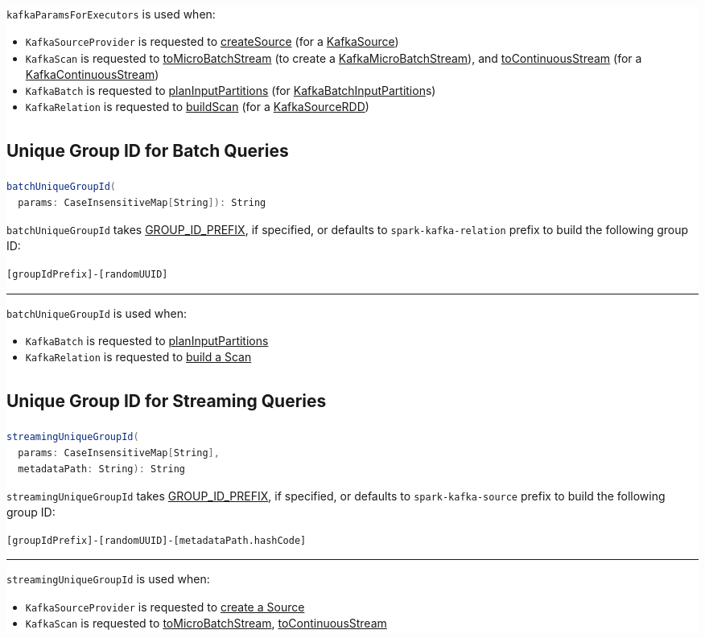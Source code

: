 
`kafkaParamsForExecutors` is used when:

* `KafkaSourceProvider` is requested to [createSource](#createSource) (for a [KafkaSource](KafkaSource.md))
* `KafkaScan` is requested to [toMicroBatchStream](KafkaScan.md#toMicroBatchStream) (to create a [KafkaMicroBatchStream](KafkaMicroBatchStream.md)), and [toContinuousStream](KafkaScan.md#toContinuousStream) (for a [KafkaContinuousStream](KafkaContinuousStream.md))
* `KafkaBatch` is requested to [planInputPartitions](KafkaBatch.md#planInputPartitions) (for [KafkaBatchInputPartition](KafkaBatchInputPartition.md)s)
* `KafkaRelation` is requested to [buildScan](KafkaRelation.md#buildScan) (for a [KafkaSourceRDD](KafkaSourceRDD.md))

## <span id="batchUniqueGroupId"> Unique Group ID for Batch Queries

```scala
batchUniqueGroupId(
  params: CaseInsensitiveMap[String]): String
```

`batchUniqueGroupId` takes [GROUP_ID_PREFIX](options.md#GROUP_ID_PREFIX), if specified, or defaults to `spark-kafka-relation` prefix to build the following group ID:

```text
[groupIdPrefix]-[randomUUID]
```

---

`batchUniqueGroupId` is used when:

* `KafkaBatch` is requested to [planInputPartitions](KafkaBatch.md#planInputPartitions)
* `KafkaRelation` is requested to [build a Scan](KafkaRelation.md#buildScan)

## <span id="streamingUniqueGroupId"> Unique Group ID for Streaming Queries

```scala
streamingUniqueGroupId(
  params: CaseInsensitiveMap[String],
  metadataPath: String): String
```

`streamingUniqueGroupId` takes [GROUP_ID_PREFIX](options.md#GROUP_ID_PREFIX), if specified, or defaults to `spark-kafka-source` prefix to build the following group ID:

```text
[groupIdPrefix]-[randomUUID]-[metadataPath.hashCode]
```

---

`streamingUniqueGroupId` is used when:

* `KafkaSourceProvider` is requested to [create a Source](#createSource)
* `KafkaScan` is requested to [toMicroBatchStream](KafkaScan.md#toMicroBatchStream), [toContinuousStream](KafkaScan.md#toContinuousStream)
